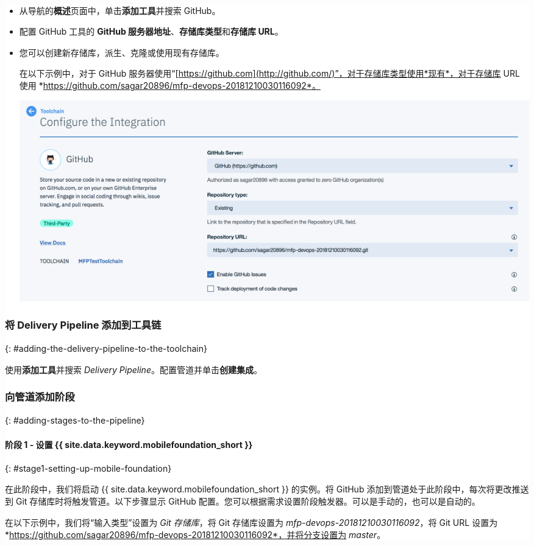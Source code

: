 * 从导航的**概述**页面中，单击**添加工具**并搜索 GitHub。
* 配置 GitHub 工具的 **GitHub 服务器地址**、**存储库类型**和**存储库 URL**。
* 您可以创建新存储库，派生、克隆或使用现有存储库。

    在以下示例中，对于 GitHub 服务器使用“[https://github.com](http://github.com/)”，对于存储库类型使用*现有*，对于存储库 URL 使用 *https://github.com/sagar20896/mfp-devops-20181210030116092*。

    ![configuring_toolchain](images/p03_configuring_toolchain.png "“配置集成”屏幕，显示了“GitHub 服务器”、“存储库类型”和“存储库 URL”字段")

### 将 Delivery Pipeline 添加到工具链
{: #adding-the-delivery-pipeline-to-the-toolchain}

使用**添加工具**并搜索 *Delivery Pipeline*。配置管道并单击**创建集成**。

### 向管道添加阶段
{: #adding-stages-to-the-pipeline}

#### 阶段 1 - 设置 {{ site.data.keyword.mobilefoundation_short }}

{: #stage1-setting-up-mobile-foundation}

在此阶段中，我们将启动 {{ site.data.keyword.mobilefoundation_short }} 的实例。将 GitHub 添加到管道处于此阶段中，每次将更改推送到 Git 存储库时将触发管道。以下步骤显示 GitHub 配置。您可以根据需求设置阶段触发器。可以是手动的，也可以是自动的。

在以下示例中，我们将“输入类型”设置为 *Git 存储库*，将 Git 存储库设置为 *mfp-devops-20181210030116092*，将 Git URL 设置为 *https://github.com/sagar20896/mfp-devops-20181210030116092*，并将分支设置为 *master*。
